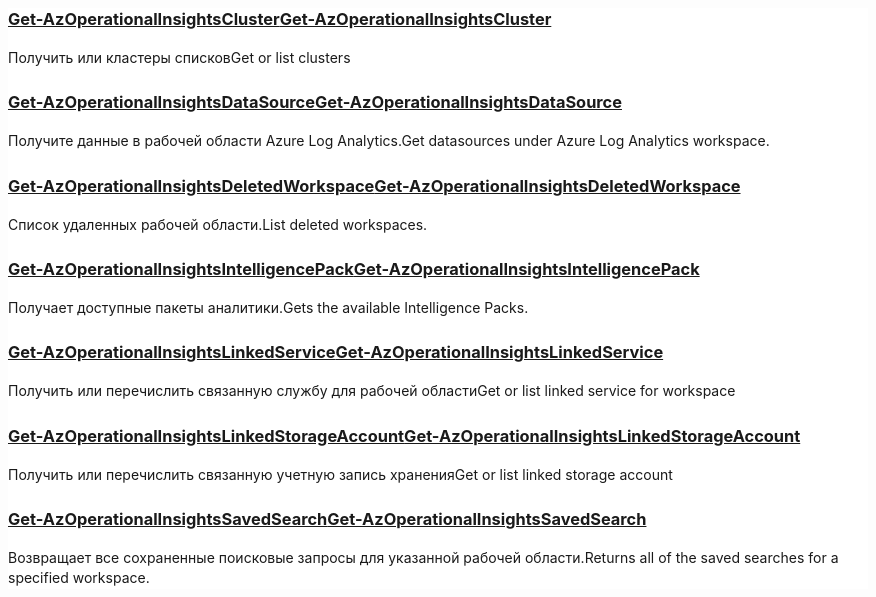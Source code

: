 ### [<span data-ttu-id="d17a0-121">Get-AzOperationalInsightsCluster</span><span class="sxs-lookup"><span data-stu-id="d17a0-121">Get-AzOperationalInsightsCluster</span></span>](Get-AzOperationalInsightsCluster.md)
<span data-ttu-id="d17a0-122">Получить или кластеры списков</span><span class="sxs-lookup"><span data-stu-id="d17a0-122">Get or list clusters</span></span>

### [<span data-ttu-id="d17a0-123">Get-AzOperationalInsightsDataSource</span><span class="sxs-lookup"><span data-stu-id="d17a0-123">Get-AzOperationalInsightsDataSource</span></span>](Get-AzOperationalInsightsDataSource.md)
<span data-ttu-id="d17a0-124">Получите данные в рабочей области Azure Log Analytics.</span><span class="sxs-lookup"><span data-stu-id="d17a0-124">Get datasources under Azure Log Analytics workspace.</span></span>

### [<span data-ttu-id="d17a0-125">Get-AzOperationalInsightsDeletedWorkspace</span><span class="sxs-lookup"><span data-stu-id="d17a0-125">Get-AzOperationalInsightsDeletedWorkspace</span></span>](Get-AzOperationalInsightsDeletedWorkspace.md)
<span data-ttu-id="d17a0-126">Список удаленных рабочей области.</span><span class="sxs-lookup"><span data-stu-id="d17a0-126">List deleted workspaces.</span></span>

### [<span data-ttu-id="d17a0-127">Get-AzOperationalInsightsIntelligencePack</span><span class="sxs-lookup"><span data-stu-id="d17a0-127">Get-AzOperationalInsightsIntelligencePack</span></span>](Get-AzOperationalInsightsIntelligencePack.md)
<span data-ttu-id="d17a0-128">Получает доступные пакеты аналитики.</span><span class="sxs-lookup"><span data-stu-id="d17a0-128">Gets the available Intelligence Packs.</span></span>

### [<span data-ttu-id="d17a0-129">Get-AzOperationalInsightsLinkedService</span><span class="sxs-lookup"><span data-stu-id="d17a0-129">Get-AzOperationalInsightsLinkedService</span></span>](Get-AzOperationalInsightsLinkedService.md)
<span data-ttu-id="d17a0-130">Получить или перечислить связанную службу для рабочей области</span><span class="sxs-lookup"><span data-stu-id="d17a0-130">Get or list linked service for workspace</span></span>

### [<span data-ttu-id="d17a0-131">Get-AzOperationalInsightsLinkedStorageAccount</span><span class="sxs-lookup"><span data-stu-id="d17a0-131">Get-AzOperationalInsightsLinkedStorageAccount</span></span>](Get-AzOperationalInsightsLinkedStorageAccount.md)
<span data-ttu-id="d17a0-132">Получить или перечислить связанную учетную запись хранения</span><span class="sxs-lookup"><span data-stu-id="d17a0-132">Get or list linked storage account</span></span>

### [<span data-ttu-id="d17a0-133">Get-AzOperationalInsightsSavedSearch</span><span class="sxs-lookup"><span data-stu-id="d17a0-133">Get-AzOperationalInsightsSavedSearch</span></span>](Get-AzOperationalInsightsSavedSearch.md)
<span data-ttu-id="d17a0-134">Возвращает все сохраненные поисковые запросы для указанной рабочей области.</span><span class="sxs-lookup"><span data-stu-id="d17a0-134">Returns all of the saved searches for a specified workspace.</span></span>
